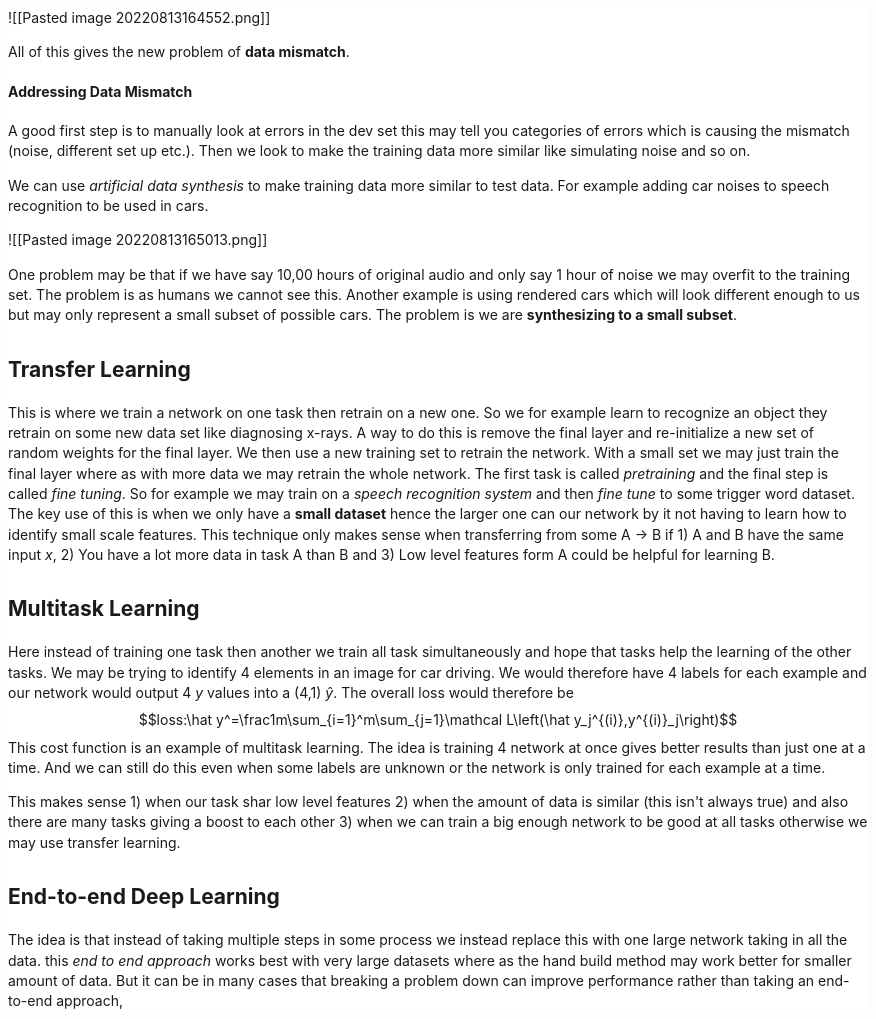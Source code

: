 ![[Pasted image 20220813164552.png]]

All of this gives the new problem of **data mismatch**.

#### Addressing Data Mismatch
A good first step is to manually look at errors in the dev set this may tell you categories of errors which is causing the mismatch (noise, different set up etc.). Then we look to make the training data more similar like simulating noise and so on.

We can use *artificial data synthesis* to make training data more similar to test data. For example adding car noises to speech recognition to be used in cars.

![[Pasted image 20220813165013.png]]

One problem may be that if we have say 10,00 hours of original audio and only say 1 hour of noise we may overfit to the training set. The problem is as humans we cannot see this. Another example is using rendered cars which will look different enough to us but may only represent a small subset of possible cars. The problem is we are **synthesizing to a small subset**.

## Transfer Learning
This is where we train a network on one task then retrain on a new one. So we for example learn to recognize an object they retrain on some new data set like diagnosing x-rays. A way to do this is remove the final layer and re-initialize a new set of random weights for the final layer. We then use a new training set to retrain the network. With a small set we may just train the final layer where as with more data we may retrain the whole network. The first task is called *pretraining* and the final step is called *fine tuning*. So for example we may train on a *speech recognition system* and then *fine tune* to some trigger word dataset. The key use of this is when we only have a **small dataset** hence the larger one can our network by it not having to learn how to identify small scale features. This technique only makes sense when transferring from some A $\to$ B if 1) A and B have the same input $x$, 2) You have a lot more data in task A than B and 3) Low level features form A could be helpful for learning B.

## Multitask Learning
Here instead of training one task then another we train all task simultaneously and hope that tasks help the learning of the other tasks. We may be trying to identify 4 elements in an image for car driving. We would therefore have 4 labels for each example and our network would output 4 $y$ values into a (4,1) $\hat y$. The overall loss would therefore be $$loss:\hat y^=\frac1m\sum_{i=1}^m\sum_{j=1}\mathcal L\left(\hat y_j^{(i)},y^{(i)}_j\right)$$This cost function is an example of multitask learning. The idea is training 4 network at once gives better results than just one at a time. And we can still do this even when some labels are unknown or the network is only trained for each example at a time.

This makes sense 1) when our task shar low level features 2) when the amount of data is similar (this isn't always true) and also there are many tasks giving a boost to each other 3) when we can train a big enough network to be good at all tasks otherwise we may use transfer learning.

## End-to-end Deep Learning
The idea is that instead of taking multiple steps in some process we instead replace this with one large network taking in all the data. this *end to end approach* works best with very large datasets where as the hand build method may work better for smaller amount of data. But it can be in many cases that breaking a problem down can improve performance rather than taking an end-to-end approach,
